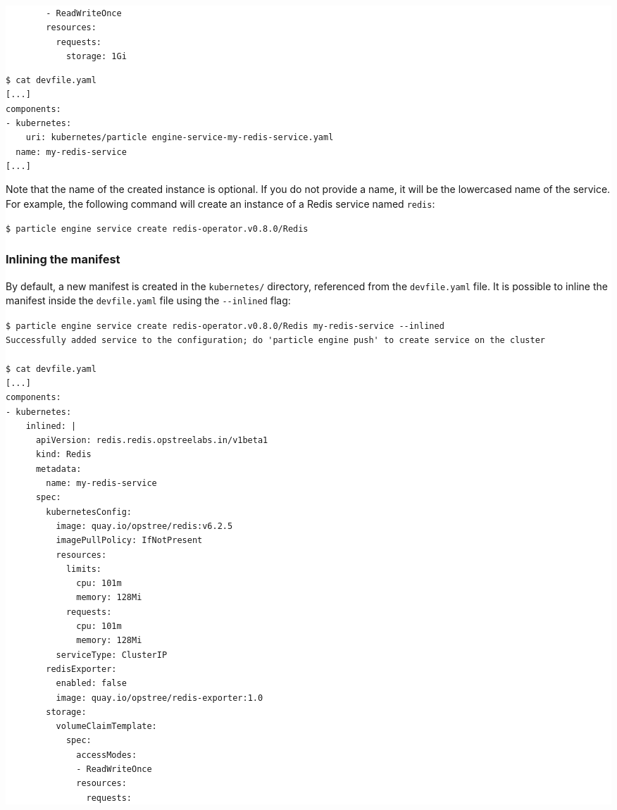 ```
        - ReadWriteOnce
        resources:
          requests:
            storage: 1Gi
```

```
$ cat devfile.yaml
[...]
components:
- kubernetes:
    uri: kubernetes/particle engine-service-my-redis-service.yaml
  name: my-redis-service
[...]
```

Note that the name of the created instance is optional. If you do not provide a name, it will be the lowercased name of the service. For example, the following command will create an instance of a Redis service named `redis`:

```
$ particle engine service create redis-operator.v0.8.0/Redis
```

### Inlining the manifest

By default, a new manifest is created in the `kubernetes/` directory, referenced from the `devfile.yaml` file. It is possible to inline the manifest inside the `devfile.yaml` file using the `--inlined` flag:

```
$ particle engine service create redis-operator.v0.8.0/Redis my-redis-service --inlined
Successfully added service to the configuration; do 'particle engine push' to create service on the cluster

$ cat devfile.yaml
[...]
components:
- kubernetes:
    inlined: |
      apiVersion: redis.redis.opstreelabs.in/v1beta1
      kind: Redis
      metadata:
        name: my-redis-service
      spec:
        kubernetesConfig:
          image: quay.io/opstree/redis:v6.2.5
          imagePullPolicy: IfNotPresent
          resources:
            limits:
              cpu: 101m
              memory: 128Mi
            requests:
              cpu: 101m
              memory: 128Mi
          serviceType: ClusterIP
        redisExporter:
          enabled: false
          image: quay.io/opstree/redis-exporter:1.0
        storage:
          volumeClaimTemplate:
            spec:
              accessModes:
              - ReadWriteOnce
              resources:
                requests:
```